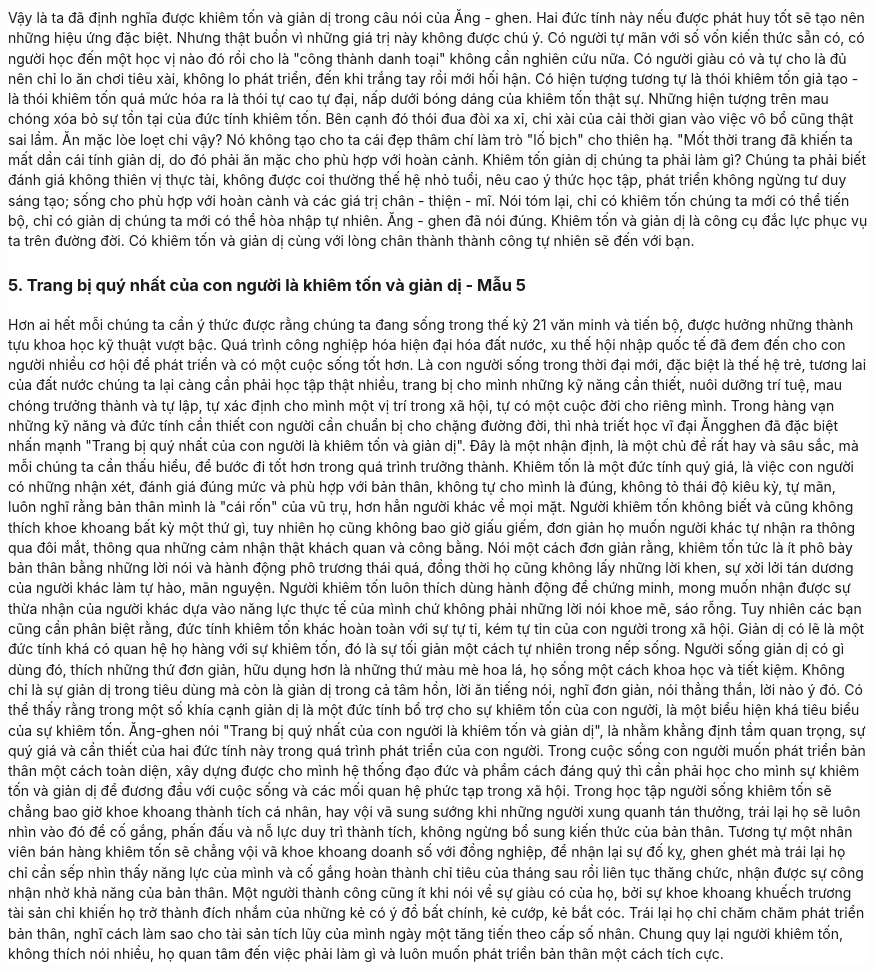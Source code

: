 Vậy là ta đã định nghĩa được khiêm tốn và giản dị trong câu nói của Ăng - ghen. Hai đức tính này nếu được phát huy tốt sẽ tạo nên những hiệu ứng đặc biệt. Nhưng thật buồn vì những giá trị này không được chú ý. Có người tự mãn với số vốn kiến thức sẵn có, có người học đến một học vị nào đó rồi cho là "công thành danh toại" không cần nghiên cứu nữa. Có người giàu có và tự cho là đủ nên chỉ lo ăn chơi tiêu xài, không lo phát triển, đến khi trắng tay rồi mới hối hận. Có hiện tượng tương tự là thói khiêm tốn giả tạo - là thói khiêm tốn quá mức hóa ra là thói tự cao tự đại, nấp dưới bóng dáng của khiêm tốn thật sự. Những hiện tượng trên mau chóng xóa bỏ sự tồn tại của đức tính khiêm tốn. Bên cạnh đó thói đua đòi xa xỉ, chi xài của cải thời gian vào việc vô bổ cũng thật sai lầm. Ăn mặc lòe loẹt chi vậy? Nó không tạo cho ta cái đẹp thâm chí làm trò "lố bịch" cho thiên hạ. "Mốt thời trang đã khiến ta mất dần cái tính giản dị, do đó phải ăn mặc cho phù hợp với hoàn cảnh.
Khiêm tốn giản dị chúng ta phải làm gì? Chúng ta phải biết đánh giá không thiên vị thực tài, không được coi thường thế hệ nhỏ tuổi, nêu cao ý thức học tập, phát triển không ngừng tư duy sáng tạo; sống cho phù hợp với hoàn cành và các giá trị chân - thiện - mĩ.
Nói tóm lại, chỉ có khiêm tốn chúng ta mới có thể tiến bộ, chỉ có giản dị chúng ta mới có thể hòa nhập tự nhiên. Ăng - ghen đã nói đúng. Khiêm tốn và giản dị là công cụ đắc lực phục vụ ta trên đường đời. Có khiêm tốn và giản dị cùng với lòng chân thành thành công tự nhiên sẽ đến với bạn.
### **5\. Trang bị quý nhất của con người là khiêm tốn và giản dị - Mẫu 5**
Hơn ai hết mỗi chúng ta cần ý thức được rằng chúng ta đang sống trong thế kỷ 21 văn minh và tiến bộ, được hưởng những thành tựu khoa học kỹ thuật vượt bậc. Quá trình công nghiệp hóa hiện đại hóa đất nước, xu thế hội nhập quốc tế đã đem đến cho con người nhiều cơ hội để phát triển và có một cuộc sống tốt hơn. Là con người sống trong thời đại mới, đặc biệt là thế hệ trẻ, tương lai của đất nước chúng ta lại càng cần phải học tập thật nhiều, trang bị cho mình những kỹ năng cần thiết, nuôi dưỡng trí tuệ, mau chóng trưởng thành và tự lập, tự xác định cho mình một vị trí trong xã hội, tự có một cuộc đời cho riêng mình. Trong hàng vạn những kỹ năng và đức tính cần thiết con người cần chuẩn bị cho chặng đường đời, thì nhà triết học vĩ đại Ăngghen đã đặc biệt nhấn mạnh "Trang bị quý nhất của con người là khiêm tốn và giản dị". Đây là một nhận định, là một chủ đề rất hay và sâu sắc, mà mỗi chúng ta cần thấu hiểu, để bước đi tốt hơn trong quá trình trưởng thành.
Khiêm tốn là một đức tính quý giá, là việc con người có những nhận xét, đánh giá đúng mức và phù hợp với bản thân, không tự cho mình là đúng, không tỏ thái độ kiêu kỳ, tự mãn, luôn nghĩ rằng bản thân mình là "cái rốn" của vũ trụ, hơn hẳn người khác về mọi mặt. Người khiêm tốn không biết và cũng không thích khoe khoang bất kỳ một thứ gì, tuy nhiên họ cũng không bao giờ giấu giếm, đơn giản họ muốn người khác tự nhận ra thông qua đôi mắt, thông qua những cảm nhận thật khách quan và công bằng. Nói một cách đơn giản rằng, khiêm tốn tức là ít phô bày bản thân bằng những lời nói và hành động phô trương thái quá, đồng thời họ cũng không lấy những lời khen, sự xởi lởi tán dương của người khác làm tự hào, mãn nguyện. Người khiêm tốn luôn thích dùng hành động để chứng minh, mong muốn nhận được sự thừa nhận của người khác dựa vào năng lực thực tế của mình chứ không phải những lời nói khoe mẽ, sáo rỗng. Tuy nhiên các bạn cũng cần phân biệt rằng, đức tính khiêm tốn khác hoàn toàn với sự tự ti, kém tự tin của con người trong xã hội. Giản dị có lẽ là một đức tính khá có quan hệ họ hàng với sự khiêm tốn, đó là sự tối giản một cách tự nhiên trong nếp sống. Người sống giản dị có gì dùng đó, thích những thứ đơn giản, hữu dụng hơn là những thứ màu mè hoa lá, họ sống một cách khoa học và tiết kiệm. Không chỉ là sự giản dị trong tiêu dùng mà còn là giản dị trong cả tâm hồn, lời ăn tiếng nói, nghĩ đơn giản, nói thẳng thắn, lời nào ý đó. Có thể thấy rằng trong một số khía cạnh giản dị là một đức tính bổ trợ cho sự khiêm tốn của con người, là một biểu hiện khá tiêu biểu của sự khiêm tốn. Ăng-ghen nói "Trang bị quý nhất của con người là khiêm tốn và giản dị", là nhằm khẳng định tầm quan trọng, sự quý giá và cần thiết của hai đức tính này trong quá trình phát triển của con người. Trong cuộc sống con người muốn phát triển bản thân một cách toàn diện, xây dựng được cho mình hệ thống đạo đức và phẩm cách đáng quý thì cần phải học cho mình sự khiêm tốn và giản dị để đương đầu với cuộc sống và các mối quan hệ phức tạp trong xã hội.
Trong học tập người sống khiêm tốn sẽ chẳng bao giờ khoe khoang thành tích cá nhân, hay vội vã sung sướng khi những người xung quanh tán thưởng, trái lại họ sẽ luôn nhìn vào đó để cố gắng, phấn đấu và nỗ lực duy trì thành tích, không ngừng bổ sung kiến thức của bản thân. Tương tự một nhân viên bán hàng khiêm tốn sẽ chẳng vội vã khoe khoang doanh số với đồng nghiệp, để nhận lại sự đố kỵ, ghen ghét mà trái lại họ chỉ cần sếp nhìn thấy năng lực của mình và cố gắng hoàn thành chỉ tiêu của tháng sau rồi liên tục thăng chức, nhận được sự công nhận nhờ khả năng của bản thân. Một người thành công cũng ít khi nói về sự giàu có của họ, bởi sự khoe khoang khuếch trương tài sản chỉ khiến họ trở thành đích nhắm của những kẻ có ý đồ bất chính, kẻ cướp, kẻ bắt cóc. Trái lại họ chỉ chăm chăm phát triển bản thân, nghĩ cách làm sao cho tài sản tích lũy của mình ngày một tăng tiến theo cấp số nhân. Chung quy lại người khiêm tốn, không thích nói nhiều, họ quan tâm đến việc phải làm gì và luôn muốn phát triển bản thân một cách tích cực.